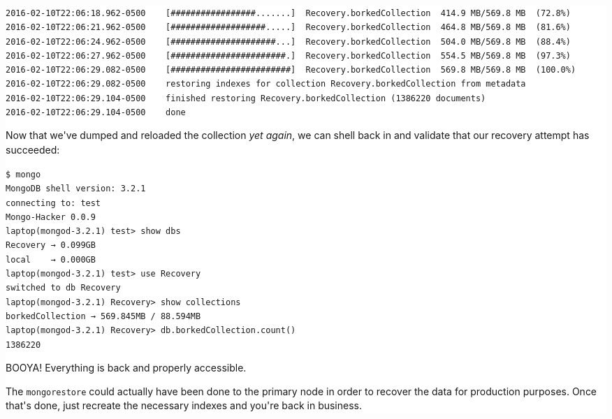```
2016-02-10T22:06:18.962-0500    [#################.......]  Recovery.borkedCollection  414.9 MB/569.8 MB  (72.8%)
2016-02-10T22:06:21.962-0500    [###################.....]  Recovery.borkedCollection  464.8 MB/569.8 MB  (81.6%)
2016-02-10T22:06:24.962-0500    [#####################...]  Recovery.borkedCollection  504.0 MB/569.8 MB  (88.4%)
2016-02-10T22:06:27.962-0500    [#######################.]  Recovery.borkedCollection  554.5 MB/569.8 MB  (97.3%)
2016-02-10T22:06:29.082-0500    [########################]  Recovery.borkedCollection  569.8 MB/569.8 MB  (100.0%)
2016-02-10T22:06:29.082-0500    restoring indexes for collection Recovery.borkedCollection from metadata
2016-02-10T22:06:29.104-0500    finished restoring Recovery.borkedCollection (1386220 documents)
2016-02-10T22:06:29.104-0500    done
```

Now that we've dumped and reloaded the collection *yet again*, we can shell back in and validate that our recovery attempt has succeeded:

```
$ mongo
MongoDB shell version: 3.2.1
connecting to: test
Mongo-Hacker 0.0.9
laptop(mongod-3.2.1) test> show dbs
Recovery → 0.099GB
local    → 0.000GB
laptop(mongod-3.2.1) test> use Recovery
switched to db Recovery
laptop(mongod-3.2.1) Recovery> show collections
borkedCollection → 569.845MB / 88.594MB
laptop(mongod-3.2.1) Recovery> db.borkedCollection.count()
1386220
```

BOOYA! Everything is back and properly accessible.

The `mongorestore` could actually have been done to the primary node in order to recover the data for production purposes. Once that's done, just recreate the necessary indexes and you're back in business.